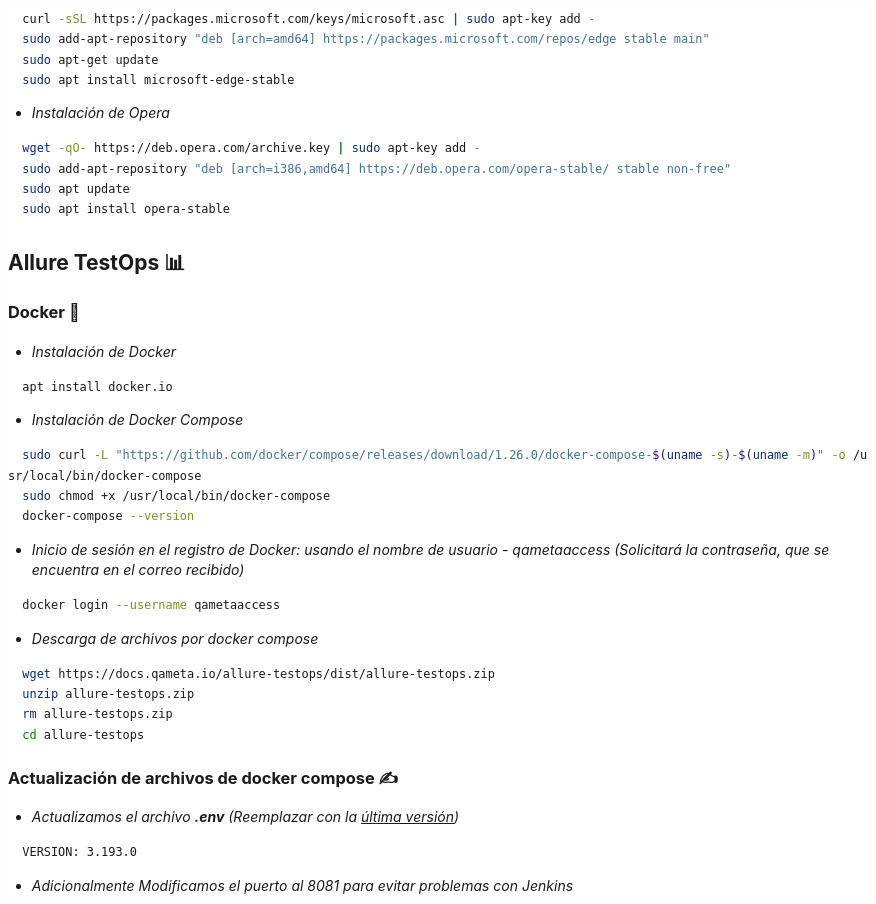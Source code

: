 ```bash
  curl -sSL https://packages.microsoft.com/keys/microsoft.asc | sudo apt-key add -
  sudo add-apt-repository "deb [arch=amd64] https://packages.microsoft.com/repos/edge stable main"
  sudo apt-get update
  sudo apt install microsoft-edge-stable
```

* _Instalación de Opera_

```bash
  wget -qO- https://deb.opera.com/archive.key | sudo apt-key add -
  sudo add-apt-repository "deb [arch=i386,amd64] https://deb.opera.com/opera-stable/ stable non-free" 
  sudo apt update
  sudo apt install opera-stable
```
##  Allure TestOps 📊

### Docker 🐳

* _Instalación de Docker_

```bash
  apt install docker.io
```

* _Instalación de Docker Compose_
```bash
  sudo curl -L "https://github.com/docker/compose/releases/download/1.26.0/docker-compose-$(uname -s)-$(uname -m)" -o /usr/local/bin/docker-compose
  sudo chmod +x /usr/local/bin/docker-compose
  docker-compose --version
```

* _Inicio de sesión en el registro de Docker: usando el nombre de usuario - qametaaccess 
  (Solicitará la contraseña, que se encuentra en el correo recibido)_

```bash
  docker login --username qametaaccess
```

* _Descarga de archivos por docker compose_ 

```bash
  wget https://docs.qameta.io/allure-testops/dist/allure-testops.zip
  unzip allure-testops.zip
  rm allure-testops.zip
  cd allure-testops
```

### Actualización de archivos de docker compose ✍
* _Actualizamos el archivo **.env** (Reemplazar con la [última versión]("https://docs.qameta.io/allure-testops/release-notes/"))_
```bash
  VERSION: 3.193.0
```
* _Adicionalmente Modificamos el puerto al 8081 para evitar problemas con Jenkins_
